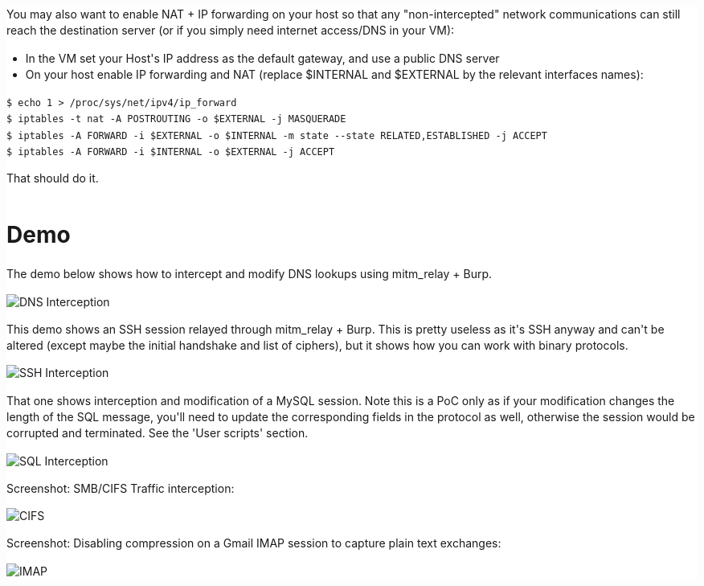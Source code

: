 You may also want to enable NAT + IP forwarding on your host so that any "non-intercepted" network communications can still reach the destination server (or if you simply need internet access/DNS in your VM):

- In the VM set your Host's IP address as the default gateway, and use a public DNS server
- On your host enable IP forwarding and NAT (replace $INTERNAL and $EXTERNAL by the relevant interfaces names):

```
$ echo 1 > /proc/sys/net/ipv4/ip_forward
$ iptables -t nat -A POSTROUTING -o $EXTERNAL -j MASQUERADE
$ iptables -A FORWARD -i $EXTERNAL -o $INTERNAL -m state --state RELATED,ESTABLISHED -j ACCEPT
$ iptables -A FORWARD -i $INTERNAL -o $EXTERNAL -j ACCEPT
```

That should do it.

# Demo

The demo below shows how to intercept and modify DNS lookups using mitm_relay + Burp.

![DNS Interception](https://i.imgur.com/0JWYdCP.gif)

This demo shows an SSH session relayed through mitm_relay + Burp. This is pretty useless as it's SSH anyway and can't be altered (except maybe the initial handshake and list of ciphers), but it shows how you can work with binary protocols.

![SSH Interception](http://imgur.com/58TUTkV.gif)

That one shows interception and modification of a MySQL session. Note this is a PoC only as if your modification changes the length of the SQL message, you'll need to update the corresponding fields in the protocol as well, otherwise the session would be corrupted and terminated. See the 'User scripts' section.

![SQL Interception](http://imgur.com/xyv1gz7.gif)

Screenshot: SMB/CIFS Traffic interception:

![CIFS](https://i.imgur.com/XHz4Jz0.png)

Screenshot: Disabling compression on a Gmail IMAP session to capture plain text exchanges:

![IMAP](https://i.imgur.com/LuF4GG0.png)

